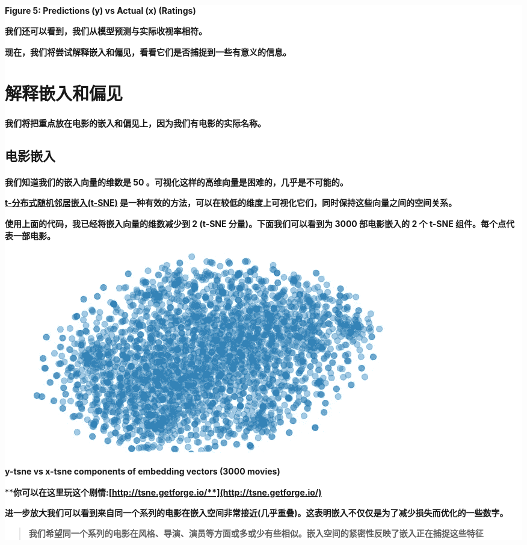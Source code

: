 ****Figure 5: Predictions (y) vs Actual (x) (Ratings)****

****我们还可以看到，我们从模型预测与实际收视率相符。****

****现在，我们将尝试解释嵌入和偏见，看看它们是否捕捉到一些有意义的信息。****

# ****解释嵌入和偏见****

****我们将把重点放在电影的嵌入和偏见上，因为我们有电影的**实际名称**。****

## ****电影嵌入****

****我们知道我们的嵌入向量的维数是 **50** 。可视化这样的高维向量是困难的，几乎是不可能的。****

****[**t-分布式随机邻居嵌入(t-SNE)**](https://en.wikipedia.org/wiki/T-distributed_stochastic_neighbor_embedding) 是一种有效的方法，可以在较低的维度上可视化它们，同时保持这些向量之间的**空间关系**。****

****使用上面的代码，我已经将嵌入向量的维数减少到 **2 (t-SNE 分量)**。下面我们可以看到为 3000 部电影嵌入的 2 个 t-SNE 组件。每个点代表一部电影。****

****![](img/f399671b38f6f607bdf65be02c28247b.png)****

****y-tsne vs x-tsne components of embedding vectors (3000 movies)****

****你可以在这里玩这个剧情:[**http://tsne.getforge.io/**](http://tsne.getforge.io/)****

****进一步放大我们可以看到来自同一个系列的**电影在**嵌入空间**非常接近(几乎重叠)。这表明嵌入不仅仅是为了减少损失而优化的一些数字。******

> **我们希望同一个系列的电影在风格、导演、演员等方面或多或少有些相似。嵌入空间的紧密性反映了嵌入正在捕捉这些特征**
